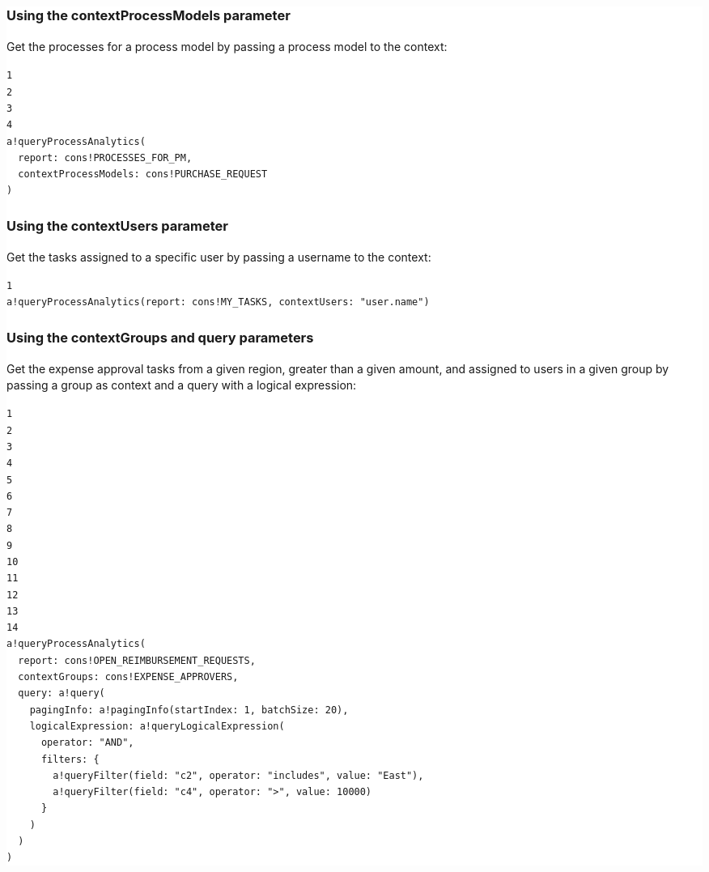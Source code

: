### Using the contextProcessModels parameter

Get the processes for a process model by passing a process model to the context:

```
1
2
3
4
a!queryProcessAnalytics(
  report: cons!PROCESSES_FOR_PM,
  contextProcessModels: cons!PURCHASE_REQUEST
)
```

### Using the contextUsers parameter

Get the tasks assigned to a specific user by passing a username to the context:

```
1
a!queryProcessAnalytics(report: cons!MY_TASKS, contextUsers: "user.name")
```

### Using the contextGroups and query parameters

Get the expense approval tasks from a given region, greater than a given amount, and assigned to users in a given group by passing a group as context and a query with a logical expression:

```
1
2
3
4
5
6
7
8
9
10
11
12
13
14
a!queryProcessAnalytics(
  report: cons!OPEN_REIMBURSEMENT_REQUESTS,
  contextGroups: cons!EXPENSE_APPROVERS,
  query: a!query(
    pagingInfo: a!pagingInfo(startIndex: 1, batchSize: 20),
    logicalExpression: a!queryLogicalExpression(
      operator: "AND",
      filters: {
        a!queryFilter(field: "c2", operator: "includes", value: "East"),
        a!queryFilter(field: "c4", operator: ">", value: 10000)
      }
    )
  )
)
```
